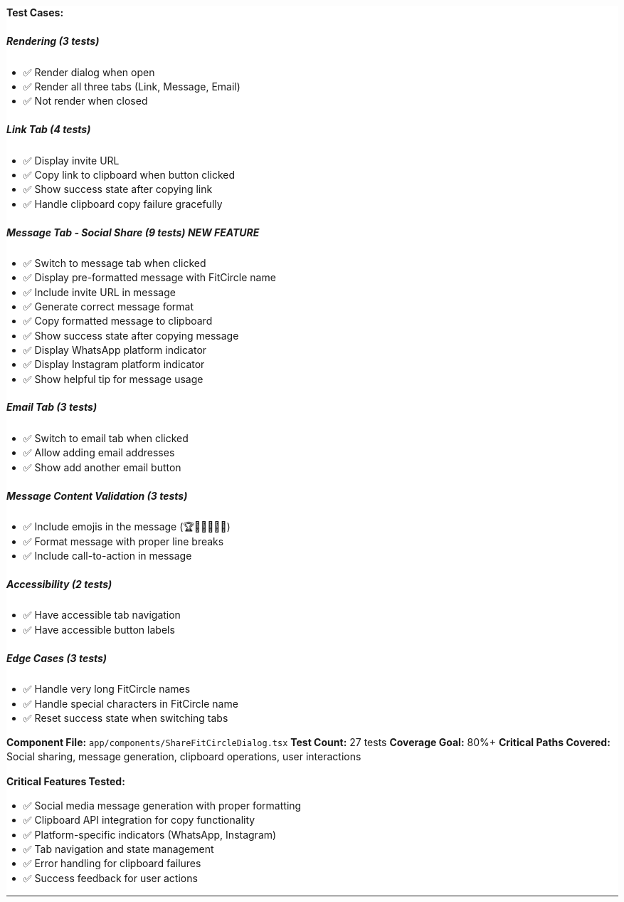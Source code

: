 **Test Cases:**

##### Rendering (3 tests)
- ✅ Render dialog when open
- ✅ Render all three tabs (Link, Message, Email)
- ✅ Not render when closed

##### Link Tab (4 tests)
- ✅ Display invite URL
- ✅ Copy link to clipboard when button clicked
- ✅ Show success state after copying link
- ✅ Handle clipboard copy failure gracefully

##### Message Tab - Social Share (9 tests) **NEW FEATURE**
- ✅ Switch to message tab when clicked
- ✅ Display pre-formatted message with FitCircle name
- ✅ Include invite URL in message
- ✅ Generate correct message format
- ✅ Copy formatted message to clipboard
- ✅ Show success state after copying message
- ✅ Display WhatsApp platform indicator
- ✅ Display Instagram platform indicator
- ✅ Show helpful tip for message usage

##### Email Tab (3 tests)
- ✅ Switch to email tab when clicked
- ✅ Allow adding email addresses
- ✅ Show add another email button

##### Message Content Validation (3 tests)
- ✅ Include emojis in the message (🏆💪🎯🏅🎉🚀)
- ✅ Format message with proper line breaks
- ✅ Include call-to-action in message

##### Accessibility (2 tests)
- ✅ Have accessible tab navigation
- ✅ Have accessible button labels

##### Edge Cases (3 tests)
- ✅ Handle very long FitCircle names
- ✅ Handle special characters in FitCircle name
- ✅ Reset success state when switching tabs

**Component File:** `app/components/ShareFitCircleDialog.tsx`
**Test Count:** 27 tests
**Coverage Goal:** 80%+
**Critical Paths Covered:** Social sharing, message generation, clipboard operations, user interactions

**Critical Features Tested:**
- ✅ Social media message generation with proper formatting
- ✅ Clipboard API integration for copy functionality
- ✅ Platform-specific indicators (WhatsApp, Instagram)
- ✅ Tab navigation and state management
- ✅ Error handling for clipboard failures
- ✅ Success feedback for user actions

---